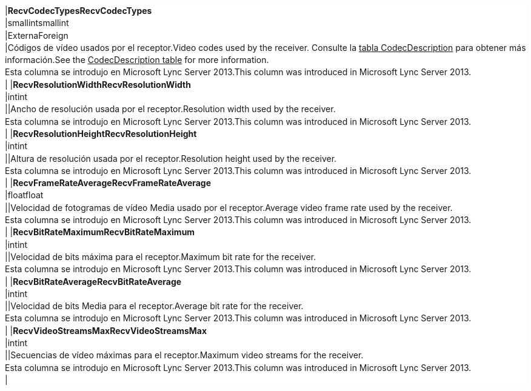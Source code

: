 |<span data-ttu-id="1fbc1-335">**RecvCodecTypes**</span><span class="sxs-lookup"><span data-stu-id="1fbc1-335">**RecvCodecTypes**</span></span> <br/> |<span data-ttu-id="1fbc1-336">smallint</span><span class="sxs-lookup"><span data-stu-id="1fbc1-336">smallint</span></span>  <br/> |<span data-ttu-id="1fbc1-337">Externa</span><span class="sxs-lookup"><span data-stu-id="1fbc1-337">Foreign</span></span>  <br/> |<span data-ttu-id="1fbc1-338">Códigos de vídeo usados por el receptor.</span><span class="sxs-lookup"><span data-stu-id="1fbc1-338">Video codes used by the receiver.</span></span> <span data-ttu-id="1fbc1-339">Consulte la [tabla CodecDescription](codecdescription.md) para obtener más información.</span><span class="sxs-lookup"><span data-stu-id="1fbc1-339">See the [CodecDescription table](codecdescription.md) for more information.</span></span> <br/> <span data-ttu-id="1fbc1-340">Esta columna se introdujo en Microsoft Lync Server 2013.</span><span class="sxs-lookup"><span data-stu-id="1fbc1-340">This column was introduced in Microsoft Lync Server 2013.</span></span>  <br/> |
|<span data-ttu-id="1fbc1-341">**RecvResolutionWidth**</span><span class="sxs-lookup"><span data-stu-id="1fbc1-341">**RecvResolutionWidth**</span></span> <br/> |<span data-ttu-id="1fbc1-342">int</span><span class="sxs-lookup"><span data-stu-id="1fbc1-342">int</span></span>  <br/> ||<span data-ttu-id="1fbc1-343">Ancho de resolución usada por el receptor.</span><span class="sxs-lookup"><span data-stu-id="1fbc1-343">Resolution width used by the receiver.</span></span>  <br/> <span data-ttu-id="1fbc1-344">Esta columna se introdujo en Microsoft Lync Server 2013.</span><span class="sxs-lookup"><span data-stu-id="1fbc1-344">This column was introduced in Microsoft Lync Server 2013.</span></span>  <br/> |
|<span data-ttu-id="1fbc1-345">**RecvResolutionHeight**</span><span class="sxs-lookup"><span data-stu-id="1fbc1-345">**RecvResolutionHeight**</span></span> <br/> |<span data-ttu-id="1fbc1-346">int</span><span class="sxs-lookup"><span data-stu-id="1fbc1-346">int</span></span>  <br/> ||<span data-ttu-id="1fbc1-347">Altura de resolución usada por el receptor.</span><span class="sxs-lookup"><span data-stu-id="1fbc1-347">Resolution height used by the receiver.</span></span>  <br/> <span data-ttu-id="1fbc1-348">Esta columna se introdujo en Microsoft Lync Server 2013.</span><span class="sxs-lookup"><span data-stu-id="1fbc1-348">This column was introduced in Microsoft Lync Server 2013.</span></span>  <br/> |
|<span data-ttu-id="1fbc1-349">**RecvFrameRateAverage**</span><span class="sxs-lookup"><span data-stu-id="1fbc1-349">**RecvFrameRateAverage**</span></span> <br/> |<span data-ttu-id="1fbc1-350">float</span><span class="sxs-lookup"><span data-stu-id="1fbc1-350">float</span></span>  <br/> ||<span data-ttu-id="1fbc1-351">Velocidad de fotogramas de vídeo Media usado por el receptor.</span><span class="sxs-lookup"><span data-stu-id="1fbc1-351">Average video frame rate used by the receiver.</span></span>  <br/> <span data-ttu-id="1fbc1-352">Esta columna se introdujo en Microsoft Lync Server 2013.</span><span class="sxs-lookup"><span data-stu-id="1fbc1-352">This column was introduced in Microsoft Lync Server 2013.</span></span>  <br/> |
|<span data-ttu-id="1fbc1-353">**RecvBitRateMaximum**</span><span class="sxs-lookup"><span data-stu-id="1fbc1-353">**RecvBitRateMaximum**</span></span> <br/> |<span data-ttu-id="1fbc1-354">int</span><span class="sxs-lookup"><span data-stu-id="1fbc1-354">int</span></span>  <br/> ||<span data-ttu-id="1fbc1-355">Velocidad de bits máxima para el receptor.</span><span class="sxs-lookup"><span data-stu-id="1fbc1-355">Maximum bit rate for the receiver.</span></span>  <br/> <span data-ttu-id="1fbc1-356">Esta columna se introdujo en Microsoft Lync Server 2013.</span><span class="sxs-lookup"><span data-stu-id="1fbc1-356">This column was introduced in Microsoft Lync Server 2013.</span></span>  <br/> |
|<span data-ttu-id="1fbc1-357">**RecvBitRateAverage**</span><span class="sxs-lookup"><span data-stu-id="1fbc1-357">**RecvBitRateAverage**</span></span> <br/> |<span data-ttu-id="1fbc1-358">int</span><span class="sxs-lookup"><span data-stu-id="1fbc1-358">int</span></span>  <br/> ||<span data-ttu-id="1fbc1-359">Velocidad de bits Media para el receptor.</span><span class="sxs-lookup"><span data-stu-id="1fbc1-359">Average bit rate for the receiver.</span></span>  <br/> <span data-ttu-id="1fbc1-360">Esta columna se introdujo en Microsoft Lync Server 2013.</span><span class="sxs-lookup"><span data-stu-id="1fbc1-360">This column was introduced in Microsoft Lync Server 2013.</span></span>  <br/> |
|<span data-ttu-id="1fbc1-361">**RecvVideoStreamsMax**</span><span class="sxs-lookup"><span data-stu-id="1fbc1-361">**RecvVideoStreamsMax**</span></span> <br/> |<span data-ttu-id="1fbc1-362">int</span><span class="sxs-lookup"><span data-stu-id="1fbc1-362">int</span></span>  <br/> ||<span data-ttu-id="1fbc1-363">Secuencias de vídeo máximas para el receptor.</span><span class="sxs-lookup"><span data-stu-id="1fbc1-363">Maximum video streams for the receiver.</span></span>  <br/> <span data-ttu-id="1fbc1-364">Esta columna se introdujo en Microsoft Lync Server 2013.</span><span class="sxs-lookup"><span data-stu-id="1fbc1-364">This column was introduced in Microsoft Lync Server 2013.</span></span>  <br/> |